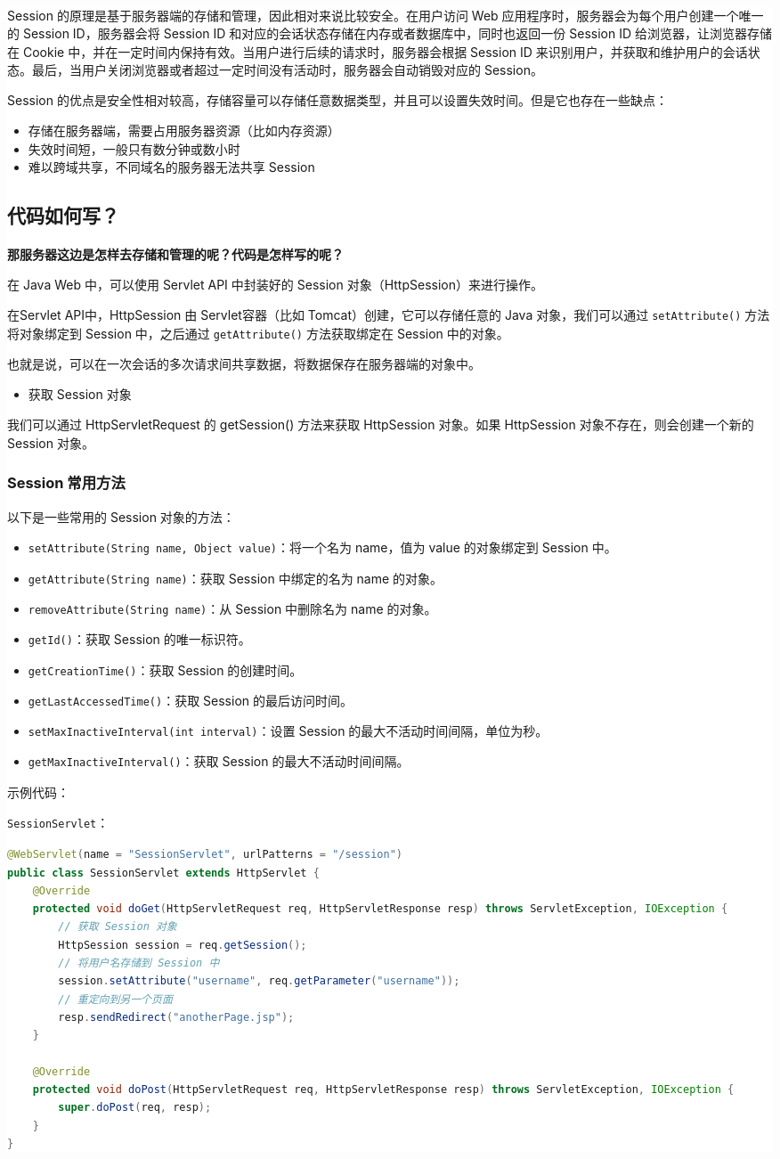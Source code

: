 Session 的原理是基于服务器端的存储和管理，因此相对来说比较安全。在用户访问 Web 应用程序时，服务器会为每个用户创建一个唯一的 Session ID，服务器会将 Session ID 和对应的会话状态存储在内存或者数据库中，同时也返回一份 Session ID 给浏览器，让浏览器存储在 Cookie 中，并在一定时间内保持有效。当用户进行后续的请求时，服务器会根据 Session ID 来识别用户，并获取和维护用户的会话状态。最后，当用户关闭浏览器或者超过一定时间没有活动时，服务器会自动销毁对应的 Session。

Session 的优点是安全性相对较高，存储容量可以存储任意数据类型，并且可以设置失效时间。但是它也存在一些缺点：

- 存储在服务器端，需要占用服务器资源（比如内存资源）
- 失效时间短，一般只有数分钟或数小时
- 难以跨域共享，不同域名的服务器无法共享 Session

## 代码如何写？

**那服务器这边是怎样去存储和管理的呢？代码是怎样写的呢？**

在 Java Web 中，可以使用 Servlet API 中封装好的 Session 对象（HttpSession）来进行操作。

在Servlet API中，HttpSession 由 Servlet容器（比如 Tomcat）创建，它可以存储任意的 Java 对象，我们可以通过  `setAttribute()` 方法将对象绑定到 Session 中，之后通过  `getAttribute()` 方法获取绑定在 Session 中的对象。

也就是说，可以在一次会话的多次请求间共享数据，将数据保存在服务器端的对象中。

- 获取 Session 对象

我们可以通过 HttpServletRequest 的 getSession() 方法来获取 HttpSession 对象。如果 HttpSession 对象不存在，则会创建一个新的 Session 对象。

### Session 常用方法

以下是一些常用的 Session 对象的方法：

- `setAttribute(String name, Object value)`：将一个名为 name，值为 value 的对象绑定到 Session 中。

- `getAttribute(String name)`：获取 Session 中绑定的名为 name 的对象。
- `removeAttribute(String name)`：从 Session 中删除名为 name 的对象。
- `getId()`：获取 Session 的唯一标识符。
- `getCreationTime()`：获取 Session 的创建时间。
- `getLastAccessedTime()`：获取 Session 的最后访问时间。
- `setMaxInactiveInterval(int interval)`：设置 Session 的最大不活动时间间隔，单位为秒。
- `getMaxInactiveInterval()`：获取 Session 的最大不活动时间间隔。

示例代码：

`SessionServlet`：

```java
@WebServlet(name = "SessionServlet", urlPatterns = "/session")
public class SessionServlet extends HttpServlet {
    @Override
    protected void doGet(HttpServletRequest req, HttpServletResponse resp) throws ServletException, IOException {
        // 获取 Session 对象
        HttpSession session = req.getSession();
        // 将用户名存储到 Session 中
        session.setAttribute("username", req.getParameter("username"));
        // 重定向到另一个页面
        resp.sendRedirect("anotherPage.jsp");
    }

    @Override
    protected void doPost(HttpServletRequest req, HttpServletResponse resp) throws ServletException, IOException {
        super.doPost(req, resp);
    }
}
```
